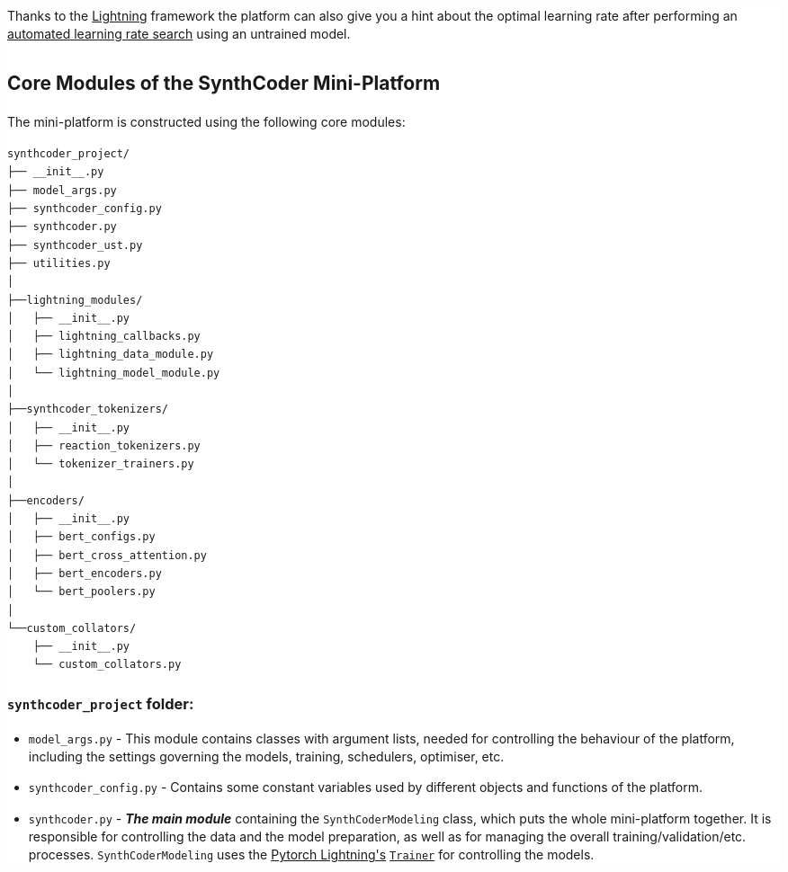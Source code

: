 Thanks to the [Lightning](https://lightning.ai/docs/pytorch/stable/) framework the platform can also give you a hint about the optimal learning rate after performing an [automated learning rate search](https://lightning.ai/docs/pytorch/stable/advanced/training_tricks.html#learning-rate-finder) using an untrained model.

## Core Modules of the SynthCoder Mini-Platform

The mini-platform is constructed using the following core modules:

```
synthcoder_project/
├── __init__.py
├── model_args.py
├── synthcoder_config.py
├── synthcoder.py
├── synthcoder_ust.py
├── utilities.py
│
├──lightning_modules/
│   ├── __init__.py
│   ├── lightning_callbacks.py
│   ├── lightning_data_module.py
│   └── lightning_model_module.py
│
├──synthcoder_tokenizers/
│   ├── __init__.py
│   ├── reaction_tokenizers.py
│   └── tokenizer_trainers.py
│
├──encoders/
│   ├── __init__.py
│   ├── bert_configs.py
│   ├── bert_cross_attention.py
│   ├── bert_encoders.py
│   └── bert_poolers.py
│
└──custom_collators/
    ├── __init__.py
    └── custom_collators.py
```

### `synthcoder_project` folder:

* `model_args.py` - This module contains classes with argument lists, needed for controlling the behaviour of the platform, including the settings governing the models, training, schedulers, optimiser, etc. 

* `synthcoder_config.py` - Contains some constant variables used by different objects and functions of the platform.

* `synthcoder.py` - ***The main module*** containing the `SynthCoderModeling` class, which puts the whole mini-platform together. It is responsible for controlling the data and the model preparation, as well as for managing the overall training/validation/etc. processes. `SynthCoderModeling` uses the [Pytorch Lightning's](https://lightning.ai/docs/pytorch/stable/) [`Trainer`](https://lightning.ai/docs/pytorch/stable/common/trainer.html) for controlling the models. 

